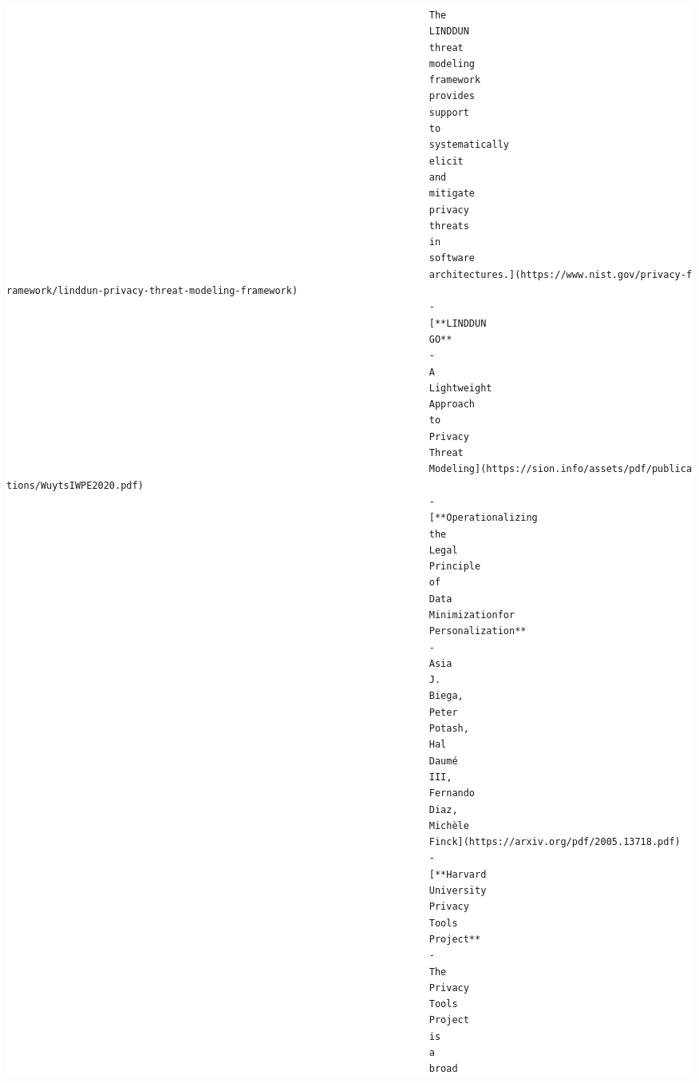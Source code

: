                                                                               The
                                                                              LINDDUN
                                                                              threat
                                                                              modeling
                                                                              framework
                                                                              provides
                                                                              support
                                                                              to
                                                                              systematically
                                                                              elicit
                                                                              and
                                                                              mitigate
                                                                              privacy
                                                                              threats
                                                                              in
                                                                              software
                                                                              architectures.](https://www.nist.gov/privacy-framework/linddun-privacy-threat-modeling-framework)      
                                                                              -
                                                                              [**LINDDUN
                                                                              GO**
                                                                              -
                                                                              A
                                                                              Lightweight
                                                                              Approach
                                                                              to
                                                                              Privacy
                                                                              Threat
                                                                              Modeling](https://sion.info/assets/pdf/publications/WuytsIWPE2020.pdf)     
                                                                              -
                                                                              [**Operationalizing
                                                                              the
                                                                              Legal
                                                                              Principle
                                                                              of
                                                                              Data
                                                                              Minimizationfor
                                                                              Personalization**
                                                                              -
                                                                              Asia
                                                                              J.
                                                                              Biega,
                                                                              Peter
                                                                              Potash,
                                                                              Hal
                                                                              Daumé
                                                                              III,
                                                                              Fernando
                                                                              Diaz,
                                                                              Michèle
                                                                              Finck](https://arxiv.org/pdf/2005.13718.pdf)  
                                                                              -
                                                                              [**Harvard
                                                                              University
                                                                              Privacy
                                                                              Tools
                                                                              Project**
                                                                              -
                                                                              The
                                                                              Privacy
                                                                              Tools
                                                                              Project
                                                                              is
                                                                              a
                                                                              broad